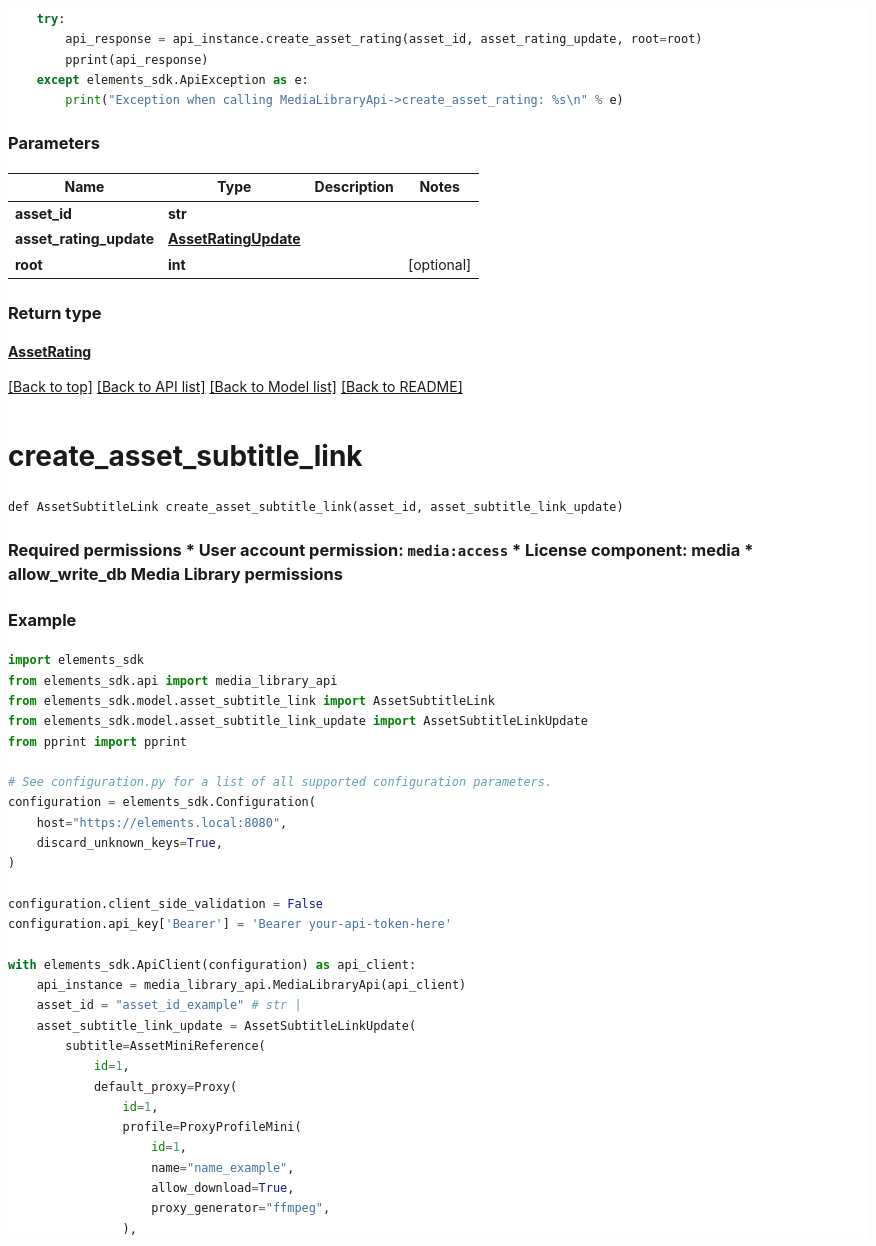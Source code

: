 ```python
    try:
        api_response = api_instance.create_asset_rating(asset_id, asset_rating_update, root=root)
        pprint(api_response)
    except elements_sdk.ApiException as e:
        print("Exception when calling MediaLibraryApi->create_asset_rating: %s\n" % e)
```


### Parameters

Name | Type | Description  | Notes
------------- | ------------- | ------------- | -------------
 **asset_id** | **str**|  |
 **asset_rating_update** | [**AssetRatingUpdate**](AssetRatingUpdate.md)|  |
 **root** | **int**|  | [optional]

### Return type

[**AssetRating**](AssetRating.md)

[[Back to top]](#) [[Back to API list]](../#documentation-for-api-endpoints) [[Back to Model list]](../#documentation-for-models) [[Back to README]](../)

# **create_asset_subtitle_link**
    def AssetSubtitleLink create_asset_subtitle_link(asset_id, asset_subtitle_link_update)



### Required permissions    * User account permission: `media:access`   * License component: media   * allow_write_db Media Library permissions 

### Example


```python
import elements_sdk
from elements_sdk.api import media_library_api
from elements_sdk.model.asset_subtitle_link import AssetSubtitleLink
from elements_sdk.model.asset_subtitle_link_update import AssetSubtitleLinkUpdate
from pprint import pprint

# See configuration.py for a list of all supported configuration parameters.
configuration = elements_sdk.Configuration(
    host="https://elements.local:8080",
    discard_unknown_keys=True,
)

configuration.client_side_validation = False
configuration.api_key['Bearer'] = 'Bearer your-api-token-here'

with elements_sdk.ApiClient(configuration) as api_client:
    api_instance = media_library_api.MediaLibraryApi(api_client)
    asset_id = "asset_id_example" # str | 
    asset_subtitle_link_update = AssetSubtitleLinkUpdate(
        subtitle=AssetMiniReference(
            id=1,
            default_proxy=Proxy(
                id=1,
                profile=ProxyProfileMini(
                    id=1,
                    name="name_example",
                    allow_download=True,
                    proxy_generator="ffmpeg",
                ),
```